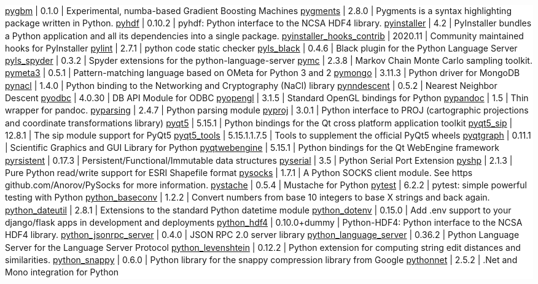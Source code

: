 [pygbm](https://pypi.org/project/pygbm) | 0.1.0 | Experimental, numba-based Gradient Boosting Machines
[pygments](https://pypi.org/project/pygments) | 2.8.0 | Pygments is a syntax highlighting package written in Python.
[pyhdf](https://pypi.org/project/pyhdf) | 0.10.2 | pyhdf: Python interface to the NCSA HDF4 library.
[pyinstaller](https://pypi.org/project/pyinstaller) | 4.2 | PyInstaller bundles a Python application and all its dependencies into a single package.
[pyinstaller_hooks_contrib](https://pypi.org/project/pyinstaller_hooks_contrib) | 2020.11 | Community maintained hooks for PyInstaller
[pylint](https://pypi.org/project/pylint) | 2.7.1 | python code static checker
[pyls_black](https://pypi.org/project/pyls_black) | 0.4.6 | Black plugin for the Python Language Server
[pyls_spyder](https://pypi.org/project/pyls_spyder) | 0.3.2 | Spyder extensions for the python-language-server
[pymc](https://pypi.org/project/pymc) | 2.3.8 | Markov Chain Monte Carlo sampling toolkit.
[pymeta3](https://pypi.org/project/pymeta3) | 0.5.1 | Pattern-matching language based on OMeta for Python 3 and 2
[pymongo](https://pypi.org/project/pymongo) | 3.11.3 | Python driver for MongoDB <http www.mongodb.org>
[pynacl](https://pypi.org/project/pynacl) | 1.4.0 | Python binding to the Networking and Cryptography (NaCl) library
[pynndescent](https://pypi.org/project/pynndescent) | 0.5.2 | Nearest Neighbor Descent
[pyodbc](https://pypi.org/project/pyodbc) | 4.0.30 | DB API Module for ODBC
[pyopengl](https://pypi.org/project/pyopengl) | 3.1.5 | Standard OpenGL bindings for Python
[pypandoc](https://pypi.org/project/pypandoc) | 1.5 | Thin wrapper for pandoc.
[pyparsing](https://pypi.org/project/pyparsing) | 2.4.7 | Python parsing module
[pyproj](https://pypi.org/project/pyproj) | 3.0.1 | Python interface to PROJ (cartographic projections and coordinate transformations library)
[pyqt5](https://pypi.org/project/pyqt5) | 5.15.1 | Python bindings for the Qt cross platform application toolkit
[pyqt5_sip](https://pypi.org/project/pyqt5_sip) | 12.8.1 | The sip module support for PyQt5
[pyqt5_tools](https://pypi.org/project/pyqt5_tools) | 5.15.1.1.7.5 | Tools to supplement the official PyQt5 wheels
[pyqtgraph](https://pypi.org/project/pyqtgraph) | 0.11.1 | Scientific Graphics and GUI Library for Python
[pyqtwebengine](https://pypi.org/project/pyqtwebengine) | 5.15.1 | Python bindings for the Qt WebEngine framework
[pyrsistent](https://pypi.org/project/pyrsistent) | 0.17.3 | Persistent/Functional/Immutable data structures
[pyserial](https://pypi.org/project/pyserial) | 3.5 | Python Serial Port Extension
[pyshp](https://pypi.org/project/pyshp) | 2.1.3 | Pure Python read/write support for ESRI Shapefile format
[pysocks](https://pypi.org/project/pysocks) | 1.7.1 | A Python SOCKS client module. See https github.com/Anorov/PySocks for more information.
[pystache](https://pypi.org/project/pystache) | 0.5.4 | Mustache for Python
[pytest](https://pypi.org/project/pytest) | 6.2.2 | pytest: simple powerful testing with Python
[python_baseconv](https://pypi.org/project/python_baseconv) | 1.2.2 | Convert numbers from base 10 integers to base X strings and back again.
[python_dateutil](https://pypi.org/project/python_dateutil) | 2.8.1 | Extensions to the standard Python datetime module
[python_dotenv](https://pypi.org/project/python_dotenv) | 0.15.0 | Add .env support to your django/flask apps in development and deployments
[python_hdf4](https://pypi.org/project/python_hdf4) | 0.10.0+dummy | Python-HDF4: Python interface to the NCSA HDF4 library.
[python_jsonrpc_server](https://pypi.org/project/python_jsonrpc_server) | 0.4.0 | JSON RPC 2.0 server library
[python_language_server](https://pypi.org/project/python_language_server) | 0.36.2 | Python Language Server for the Language Server Protocol
[python_levenshtein](https://pypi.org/project/python_levenshtein) | 0.12.2 | Python extension for computing string edit distances and similarities.
[python_snappy](https://pypi.org/project/python_snappy) | 0.6.0 | Python library for the snappy compression library from Google
[pythonnet](https://pypi.org/project/pythonnet) | 2.5.2 | .Net and Mono integration for Python